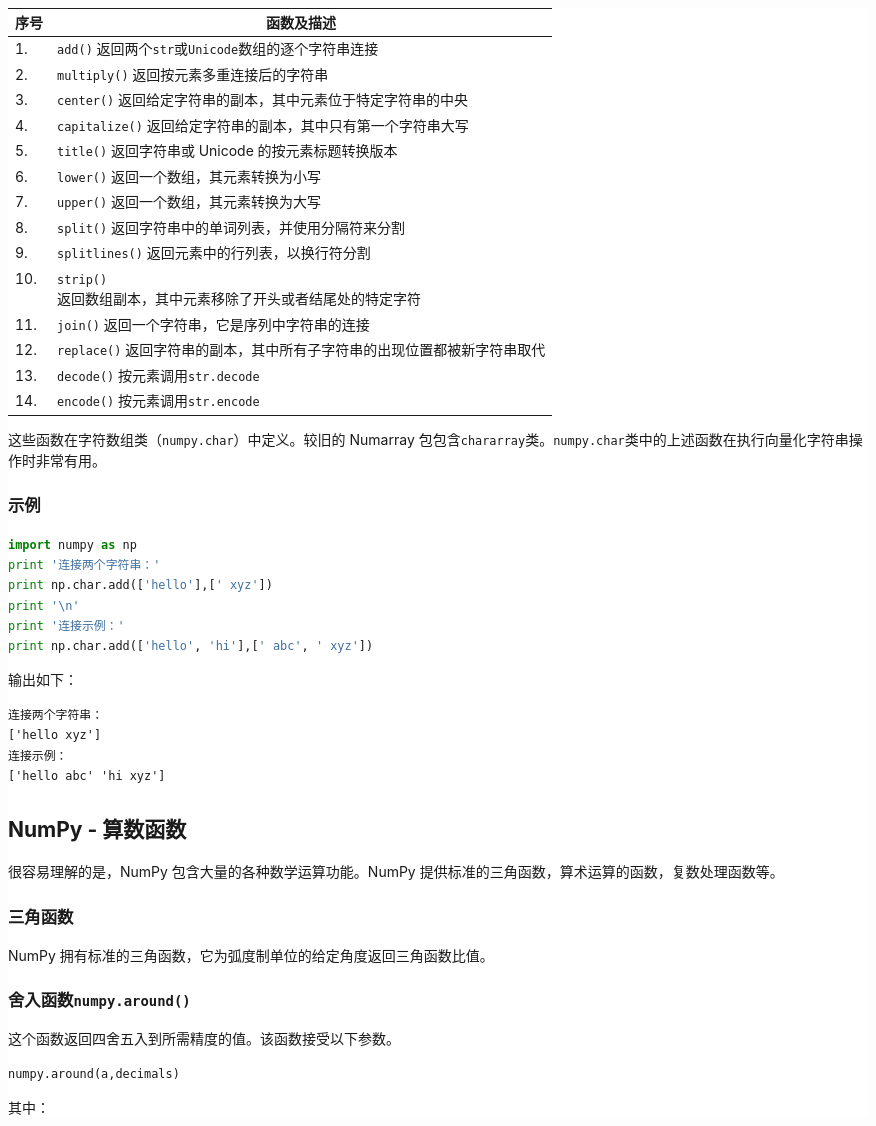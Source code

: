 | 序号 | 函数及描述 |
| --- | --- |
| 1. | `add()` 返回两个`str`或`Unicode`数组的逐个字符串连接 |
| 2. | `multiply()` 返回按元素多重连接后的字符串 |
| 3. | `center()` 返回给定字符串的副本，其中元素位于特定字符串的中央 |
| 4. | `capitalize()` 返回给定字符串的副本，其中只有第一个字符串大写 |
| 5. | `title()` 返回字符串或 Unicode 的按元素标题转换版本 |
| 6. | `lower()` 返回一个数组，其元素转换为小写 |
| 7. | `upper()` 返回一个数组，其元素转换为大写 |
| 8. | `split()` 返回字符串中的单词列表，并使用分隔符来分割 |
| 9. | `splitlines()` 返回元素中的行列表，以换行符分割 |
| 10. | `strip()`<br /> 返回数组副本，其中元素移除了开头或者结尾处的特定字符 |
| 11. | `join()` 返回一个字符串，它是序列中字符串的连接 |
| 12. | `replace()` 返回字符串的副本，其中所有子字符串的出现位置都被新字符串取代 |
| 13. | `decode()` 按元素调用`str.decode` |
| 14. | `encode()` 按元素调用`str.encode` |

这些函数在字符数组类（`numpy.char`）中定义。较旧的 Numarray 包包含`chararray`类。`numpy.char`类中的上述函数在执行向量化字符串操作时非常有用。
<a name="B0B5Y"></a>
### 示例
```python
import numpy as np
print '连接两个字符串：' 
print np.char.add(['hello'],[' xyz'])
print '\n'
print '连接示例：' 
print np.char.add(['hello', 'hi'],[' abc', ' xyz'])
```
输出如下：
```
连接两个字符串：
['hello xyz']
连接示例：
['hello abc' 'hi xyz']
```
<a name="MLjuJ"></a>
## NumPy - 算数函数
很容易理解的是，NumPy 包含大量的各种数学运算功能。NumPy 提供标准的三角函数，算术运算的函数，复数处理函数等。
<a name="J0mVr"></a>
### 三角函数
NumPy 拥有标准的三角函数，它为弧度制单位的给定角度返回三角函数比值。
<a name="k64Fq"></a>
### 舍入函数`numpy.around()`
这个函数返回四舍五入到所需精度的值。该函数接受以下参数。
```python
numpy.around(a,decimals)
```
其中：
